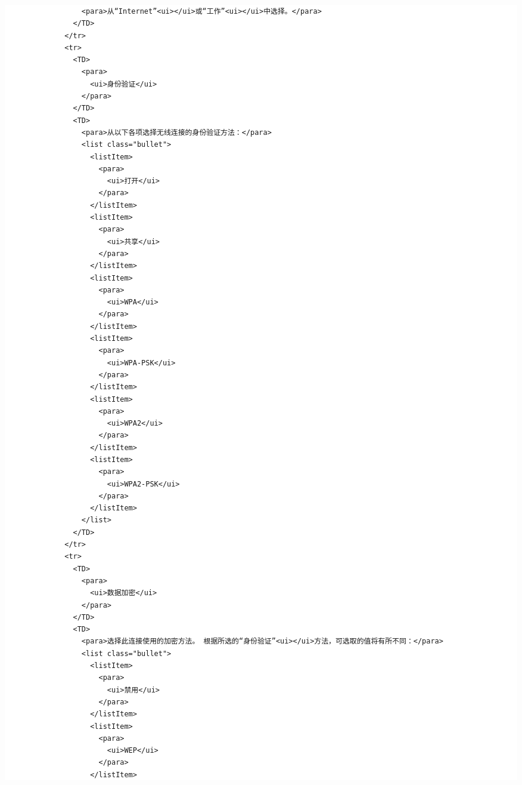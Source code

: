                       <para>从“Internet”<ui></ui>或“工作”<ui></ui>中选择。</para>
                    </TD>
                  </tr>
                  <tr>
                    <TD>
                      <para>
                        <ui>身份验证</ui>
                      </para>
                    </TD>
                    <TD>
                      <para>从以下各项选择无线连接的身份验证方法：</para>
                      <list class="bullet">
                        <listItem>
                          <para>
                            <ui>打开</ui>
                          </para>
                        </listItem>
                        <listItem>
                          <para>
                            <ui>共享</ui>
                          </para>
                        </listItem>
                        <listItem>
                          <para>
                            <ui>WPA</ui>
                          </para>
                        </listItem>
                        <listItem>
                          <para>
                            <ui>WPA-PSK</ui>
                          </para>
                        </listItem>
                        <listItem>
                          <para>
                            <ui>WPA2</ui>
                          </para>
                        </listItem>
                        <listItem>
                          <para>
                            <ui>WPA2-PSK</ui>
                          </para>
                        </listItem>
                      </list>
                    </TD>
                  </tr>
                  <tr>
                    <TD>
                      <para>
                        <ui>数据加密</ui>
                      </para>
                    </TD>
                    <TD>
                      <para>选择此连接使用的加密方法。 根据所选的“身份验证”<ui></ui>方法，可选取的值将有所不同：</para>
                      <list class="bullet">
                        <listItem>
                          <para>
                            <ui>禁用</ui>
                          </para>
                        </listItem>
                        <listItem>
                          <para>
                            <ui>WEP</ui>
                          </para>
                        </listItem>